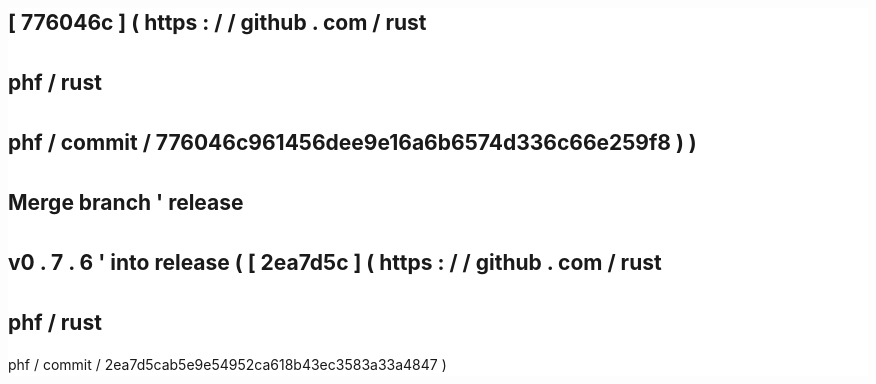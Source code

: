 [
776046c
]
(
https
:
/
/
github
.
com
/
rust
-
phf
/
rust
-
phf
/
commit
/
776046c961456dee9e16a6b6574d336c66e259f8
)
)
-
Merge
branch
'
release
-
v0
.
7
.
6
'
into
release
(
[
2ea7d5c
]
(
https
:
/
/
github
.
com
/
rust
-
phf
/
rust
-
phf
/
commit
/
2ea7d5cab5e9e54952ca618b43ec3583a33a4847
)
